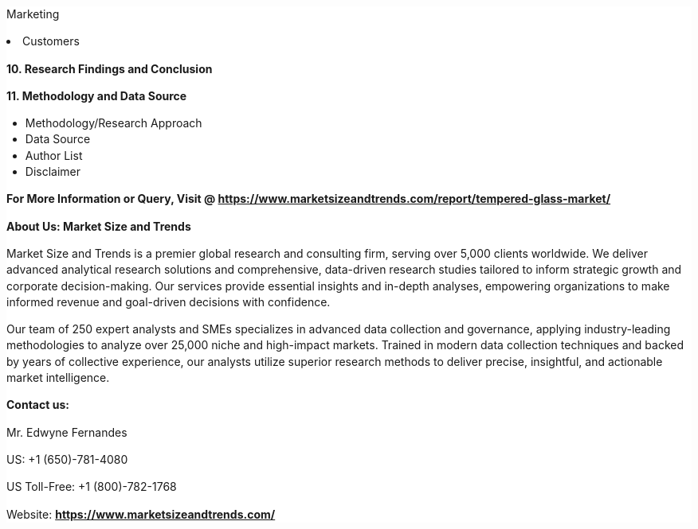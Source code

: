 Marketing</li><li>Customers</li></ul><p><strong>10. Research Findings and Conclusion</strong></p><p><strong>11. Methodology and Data Source</strong></p><ul><li>Methodology/Research Approach</li><li>Data Source</li><li>Author List</li><li>Disclaimer</li></ul></p><p><strong>For More Information or Query, Visit @ <a href="https://www.marketsizeandtrends.com/report/tempered-glass-market/">https://www.marketsizeandtrends.com/report/tempered-glass-market/</a></strong></p><p><strong>About Us: Market Size and Trends</strong></p><p>Market Size and Trends is a premier global research and consulting firm, serving over 5,000 clients worldwide. We deliver advanced analytical research solutions and comprehensive, data-driven research studies tailored to inform strategic growth and corporate decision-making. Our services provide essential insights and in-depth analyses, empowering organizations to make informed revenue and goal-driven decisions with confidence.</p><p>Our team of 250 expert analysts and SMEs specializes in advanced data collection and governance, applying industry-leading methodologies to analyze over 25,000 niche and high-impact markets. Trained in modern data collection techniques and backed by years of collective experience, our analysts utilize superior research methods to deliver precise, insightful, and actionable market intelligence.</p><p><strong>Contact us:</strong></p><p>Mr. Edwyne Fernandes</p><p>US: +1 (650)-781-4080</p><p>US Toll-Free: +1 (800)-782-1768</p><p>Website: <strong><a href="https://www.marketsizeandtrends.com/">https://www.marketsizeandtrends.com/</a></strong></p>
